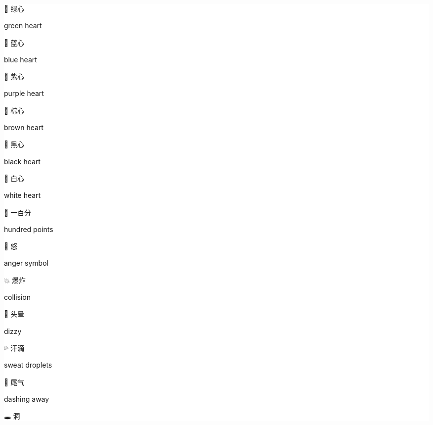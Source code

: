 💚
绿心

green heart

💙
蓝心

blue heart

💜
紫心

purple heart

🤎
棕心

brown heart

🖤
黑心

black heart

🤍
白心

white heart

💯
一百分

hundred points

💢
怒

anger symbol

💥
爆炸

collision

💫
头晕

dizzy

💦
汗滴

sweat droplets

💨
尾气

dashing away

🕳️
洞
